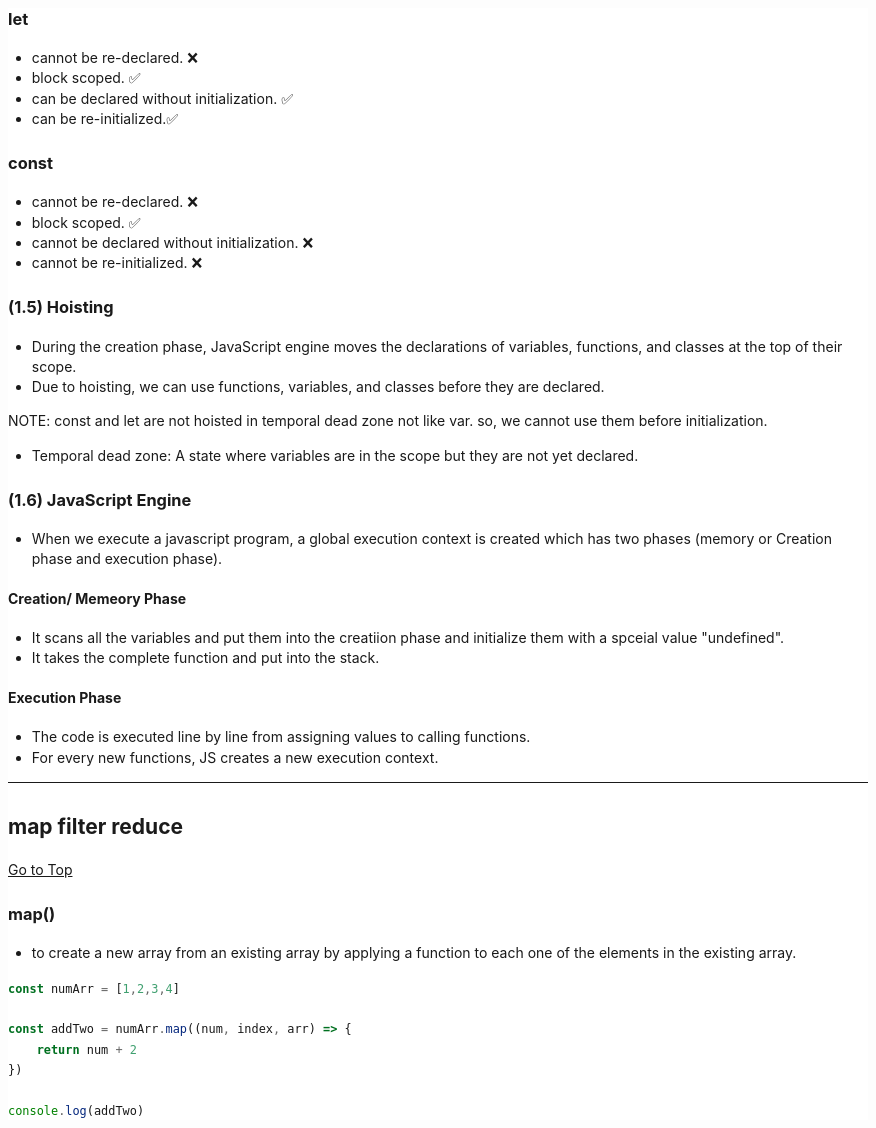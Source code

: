 ### let
- cannot be re-declared. ❌
- block scoped. ✅
- can be declared without initialization. ✅
- can be re-initialized.✅

### const
- cannot be re-declared. ❌
- block scoped. ✅
- cannot be declared without initialization. ❌
- cannot be re-initialized. ❌


### (1.5) Hoisting
- During the creation phase, JavaScript engine moves the declarations of variables, functions, and classes at the top of their scope.
- Due to hoisting, we can use functions, variables, and classes before they are declared.

NOTE: const and let are not hoisted in temporal dead zone not like var. so, we cannot use them before initialization.

- Temporal dead zone: A state where variables are in the scope but they are not yet declared. 


### (1.6) JavaScript Engine
- When we execute a javascript program, a global execution context is created which has two phases (memory or Creation phase and execution phase).
#### Creation/ Memeory Phase
- It scans all the variables and put them into the creatiion phase and initialize them with a spceial value "undefined".
- It takes the complete function and put into the stack.
#### Execution Phase
- The code is executed line by line from assigning values to calling functions.
- For every new functions, JS creates a new execution context.

---

## map filter reduce
[Go to Top](#topics)

### map()
- to create a new array from an existing array by applying a function to each one of the elements in the existing array.

```javaScript
const numArr = [1,2,3,4]

const addTwo = numArr.map((num, index, arr) => {
    return num + 2
}) 

console.log(addTwo)
```
